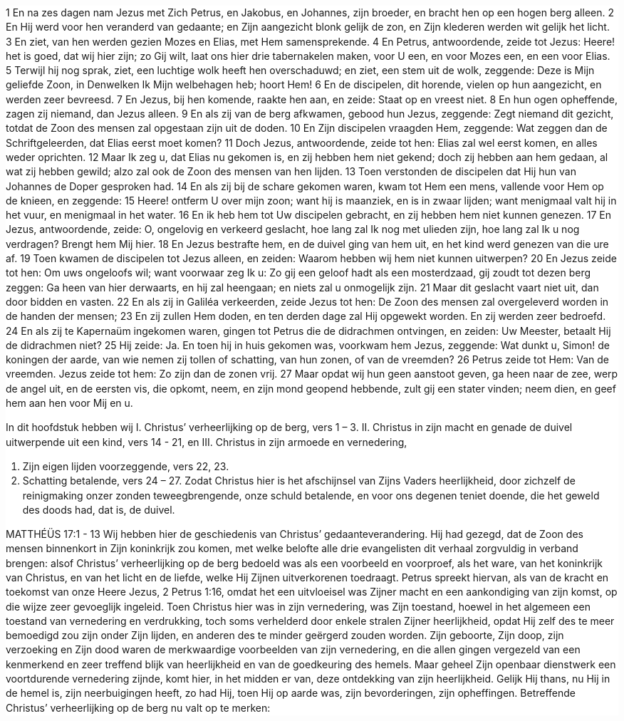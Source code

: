 1 En na zes dagen nam Jezus met Zich Petrus, en Jakobus, en Johannes, zijn broeder, en bracht hen op een hogen berg alleen. 2 En Hij werd voor hen veranderd van gedaante; en Zijn aangezicht blonk gelijk de zon, en Zijn klederen werden wit gelijk het licht. 3 En ziet, van hen werden gezien Mozes en Elias, met Hem samensprekende. 4 En Petrus, antwoordende, zeide tot Jezus: Heere! het is goed, dat wij hier zijn; zo Gij wilt, laat ons hier drie tabernakelen maken, voor U een, en voor Mozes een, en een voor Elias. 5 Terwijl hij nog sprak, ziet, een luchtige wolk heeft hen overschaduwd; en ziet, een stem uit de wolk, zeggende: Deze is Mijn geliefde Zoon, in Denwelken Ik Mijn welbehagen heb; hoort Hem! 6 En de discipelen, dit horende, vielen op hun aangezicht, en werden zeer bevreesd. 7 En Jezus, bij hen komende, raakte hen aan, en zeide: Staat op en vreest niet. 8 En hun ogen opheffende, zagen zij niemand, dan Jezus alleen. 9 En als zij van de berg afkwamen, gebood hun Jezus, zeggende: Zegt niemand dit gezicht, totdat de Zoon des mensen zal opgestaan zijn uit de doden. 10 En Zijn discipelen vraagden Hem, zeggende: Wat zeggen dan de Schriftgeleerden, dat Elias eerst moet komen? 11 Doch Jezus, antwoordende, zeide tot hen: Elias zal wel eerst komen, en alles weder oprichten. 12 Maar Ik zeg u, dat Elias nu gekomen is, en zij hebben hem niet gekend; doch zij hebben aan hem gedaan, al wat zij hebben gewild; alzo zal ook de Zoon des mensen van hen lijden. 13 Toen verstonden de discipelen dat Hij hun van Johannes de Doper gesproken had. 
14 En als zij bij de schare gekomen waren, kwam tot Hem een mens, vallende voor Hem op de knieen, en zeggende: 15 Heere! ontferm U over mijn zoon; want hij is maanziek, en is in zwaar lijden; want menigmaal valt hij in het vuur, en menigmaal in het water. 16 En ik heb hem tot Uw discipelen gebracht, en zij hebben hem niet kunnen genezen. 17 En Jezus, antwoordende, zeide: O, ongelovig en verkeerd geslacht, hoe lang zal Ik nog met ulieden zijn, hoe lang zal Ik u nog verdragen? Brengt hem Mij hier. 18 En Jezus bestrafte hem, en de duivel ging van hem uit, en het kind werd genezen van die ure af. 19 Toen kwamen de discipelen tot Jezus alleen, en zeiden: Waarom hebben wij hem niet kunnen uitwerpen? 20 En Jezus zeide tot hen: Om uws ongeloofs wil; want voorwaar zeg Ik u: Zo gij een geloof hadt als een mosterdzaad, gij zoudt tot dezen berg zeggen: Ga heen van hier derwaarts, en hij zal heengaan; en niets zal u onmogelijk zijn. 21 Maar dit geslacht vaart niet uit, dan door bidden en vasten. 
22 En als zij in Galiléa verkeerden, zeide Jezus tot hen: De Zoon des mensen zal overgeleverd worden in de handen der mensen; 23 En zij zullen Hem doden, en ten derden dage zal Hij opgewekt worden. En zij werden zeer bedroefd. 
24 En als zij te Kapernaüm ingekomen waren, gingen tot Petrus die de didrachmen ontvingen, en zeiden: Uw Meester, betaalt Hij de didrachmen niet? 25 Hij zeide: Ja. En toen hij in huis gekomen was, voorkwam hem Jezus, zeggende: Wat dunkt u, Simon! de koningen der aarde, van wie nemen zij tollen of schatting, van hun zonen, of van de vreemden? 26 Petrus zeide tot Hem: Van de vreemden. Jezus zeide tot hem: Zo zijn dan de zonen vrij. 27 Maar opdat wij hun geen aanstoot geven, ga heen naar de zee, werp de angel uit, en de eersten vis, die opkomt, neem, en zijn mond geopend hebbende, zult gij een stater vinden; neem dien, en geef hem aan hen voor Mij en u. 

In dit hoofdstuk hebben wij 
I. Christus’ verheerlijking op de berg, vers 1 – 3. 
II. Christus in zijn macht en genade de duivel uitwerpende uit een kind, vers 14 - 21, en 
III. Christus in zijn armoede en vernedering, 
1. Zijn eigen lijden voorzeggende, vers 22, 23. 
2. Schatting betalende, vers 24 – 27. Zodat Christus hier is het afschijnsel van Zijns Vaders heerlijkheid, door zichzelf de reinigmaking onzer zonden teweegbrengende, onze schuld betalende, en voor ons degenen teniet doende, die het geweld des doods had, dat is, de duivel. 

MATTHÉÜS 17:1 - 13 
Wij hebben hier de geschiedenis van Christus’ gedaanteverandering. Hij had gezegd, dat de Zoon des mensen binnenkort in Zijn koninkrijk zou komen, met welke belofte alle drie evangelisten dit verhaal zorgvuldig in verband brengen: alsof Christus’ verheerlijking op de berg bedoeld was als een voorbeeld en voorproef, als het ware, van het koninkrijk van Christus, en van het licht en de liefde, welke Hij Zijnen uitverkorenen toedraagt. Petrus spreekt hiervan, als van de kracht en toekomst van onze Heere Jezus, 2 Petrus 1:16, omdat het een uitvloeisel was Zijner macht en een aankondiging van zijn komst, op die wijze zeer gevoeglijk ingeleid. Toen Christus hier was in zijn vernedering, was Zijn toestand, hoewel in het algemeen een toestand van vernedering en verdrukking, toch soms verhelderd door enkele stralen Zijner heerlijkheid, opdat Hij zelf des te meer bemoedigd zou zijn onder Zijn lijden, en anderen des te minder geërgerd zouden worden. Zijn geboorte, Zijn doop, zijn verzoeking en Zijn dood waren de merkwaardige voorbeelden van zijn vernedering, en die allen gingen vergezeld van een kenmerkend en zeer treffend blijk van heerlijkheid en van de goedkeuring des hemels.
 Maar geheel Zijn openbaar dienstwerk een voortdurende vernedering zijnde, komt hier, in het midden er van, deze ontdekking van zijn heerlijkheid. Gelijk Hij thans, nu Hij in de hemel is, zijn neerbuigingen heeft, zo had Hij, toen Hij op aarde was, zijn bevorderingen, zijn opheffingen. Betreffende Christus’ verheerlijking op de berg nu valt op te merken: 
